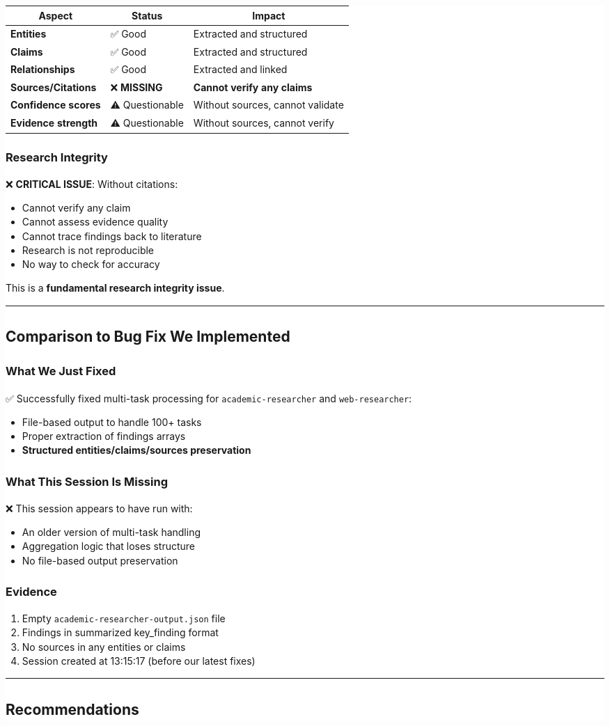 | Aspect | Status | Impact |
|--------|--------|--------|
| **Entities** | ✅ Good | Extracted and structured |
| **Claims** | ✅ Good | Extracted and structured |
| **Relationships** | ✅ Good | Extracted and linked |
| **Sources/Citations** | ❌ **MISSING** | **Cannot verify any claims** |
| **Confidence scores** | ⚠️ Questionable | Without sources, cannot validate |
| **Evidence strength** | ⚠️ Questionable | Without sources, cannot verify |

### Research Integrity

❌ **CRITICAL ISSUE**: Without citations:
- Cannot verify any claim
- Cannot assess evidence quality
- Cannot trace findings back to literature
- Research is not reproducible
- No way to check for accuracy

This is a **fundamental research integrity issue**.

---

## Comparison to Bug Fix We Implemented

### What We Just Fixed

✅ Successfully fixed multi-task processing for `academic-researcher` and `web-researcher`:
- File-based output to handle 100+ tasks
- Proper extraction of findings arrays
- **Structured entities/claims/sources preservation**

### What This Session Is Missing

❌ This session appears to have run with:
- An older version of multi-task handling
- Aggregation logic that loses structure
- No file-based output preservation

### Evidence

1. Empty `academic-researcher-output.json` file
2. Findings in summarized key_finding format
3. No sources in any entities or claims
4. Session created at 13:15:17 (before our latest fixes)

---

## Recommendations
